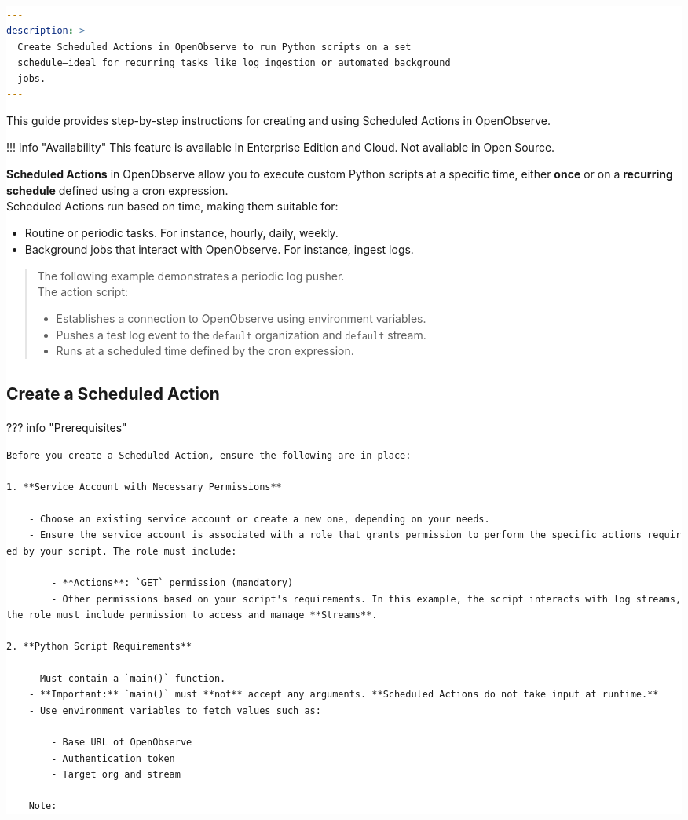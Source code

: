 ```yaml
---
description: >-
  Create Scheduled Actions in OpenObserve to run Python scripts on a set
  schedule—ideal for recurring tasks like log ingestion or automated background
  jobs.
---
```

This guide provides step-by-step instructions for creating and using Scheduled Actions in OpenObserve.

!!! info "Availability"
    This feature is available in Enterprise Edition and Cloud. Not available in Open Source.

**Scheduled Actions** in OpenObserve allow you to execute custom Python scripts at a specific time, either **once** or on a **recurring schedule** defined using a cron expression.  
Scheduled Actions run based on time, making them suitable for:

- Routine or periodic tasks. For instance, hourly, daily, weekly.  
- Background jobs that interact with OpenObserve. For instance, ingest logs.

>The following example demonstrates a periodic log pusher. <br>
>The action script:
>
>- Establishes a connection to OpenObserve using environment variables.
>- Pushes a test log event to the `default` organization and `default` stream.
>- Runs at a scheduled time defined by the cron expression.


## Create a Scheduled Action

??? info "Prerequisites"

    Before you create a Scheduled Action, ensure the following are in place:

    1. **Service Account with Necessary Permissions**

        - Choose an existing service account or create a new one, depending on your needs.  
        - Ensure the service account is associated with a role that grants permission to perform the specific actions required by your script. The role must include:  

            - **Actions**: `GET` permission (mandatory)  
            - Other permissions based on your script's requirements. In this example, the script interacts with log streams, the role must include permission to access and manage **Streams**.

    2. **Python Script Requirements**

        - Must contain a `main()` function.  
        - **Important:** `main()` must **not** accept any arguments. **Scheduled Actions do not take input at runtime.**  
        - Use environment variables to fetch values such as:  

            - Base URL of OpenObserve  
            - Authentication token  
            - Target org and stream 

        Note: 
